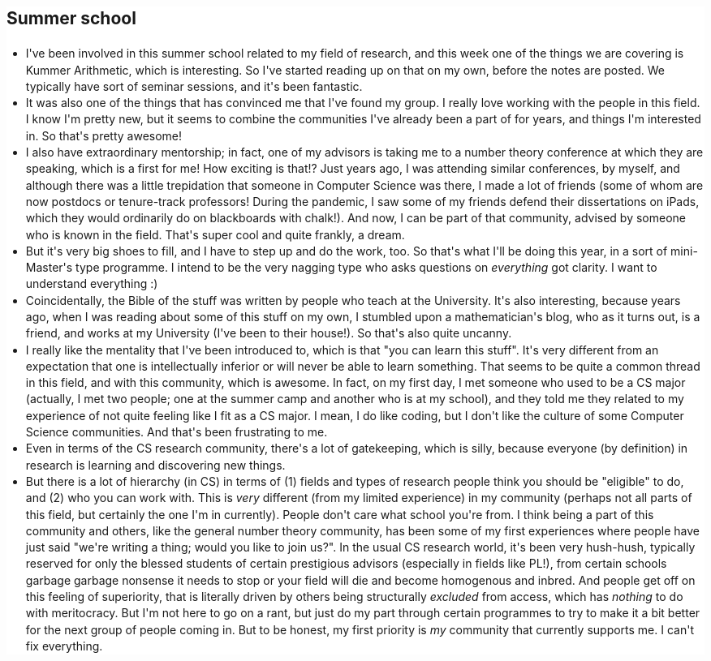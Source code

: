 ## Summer school
- I've been involved in this summer school related to my field of research, and this week one of the things we are covering is Kummer Arithmetic, which is interesting.
So I've started reading up on that on my own, before the notes are posted. We typically have sort of seminar sessions, and it's been fantastic.
- It was also one of the things that has convinced me that I've found my group. I really love working with the people in this field. I know I'm pretty new, but
it seems to combine the communities I've already been a part of for years, and things I'm interested in. So that's pretty awesome!
- I also have extraordinary mentorship; in fact, one of my advisors is taking me to a number theory conference at which they are speaking, which is a first for me! How exciting
is that!? Just years ago, I was attending similar conferences, by myself, and although there was a little trepidation that someone in Computer Science was there,
I made a lot of friends (some of whom are now postdocs or tenure-track professors! During the pandemic, I saw some of my friends defend their dissertations on iPads, which they would
ordinarily do on blackboards with chalk!). And now, I can be part of that community, advised by someone who is known in the field. That's super cool and quite frankly,
a dream.
- But it's very big shoes to fill, and I have to step up and do the work, too. So that's what I'll be doing this year, in a sort of mini-Master's type programme.
I intend to be the very nagging type who asks questions on *everything* got clarity. I want to understand everything :)
- Coincidentally, the Bible of the stuff was written by people who teach at the University. It's also interesting, because years ago, when I was reading about some
of this stuff on my own, I stumbled upon a mathematician's blog, who as it turns out, is a friend, and works at my University (I've been to their house!). So that's also quite uncanny.
- I really like the mentality that I've been introduced to, which is that "you can learn this stuff". It's very different from an expectation that one is intellectually inferior
or will never be able to learn something. That seems to be quite a common thread in this field, and with this community, which is awesome. In fact, on my first day,
I met someone who used to be a CS major (actually, I met two people; one at the summer camp and another who is at my school), and they told me they related to my experience
of not quite feeling like I fit as a CS major. I mean, I do like coding, but I don't like the culture of some Computer Science communities. And that's been frustrating to me.
- Even in terms of the CS research community, there's a lot of gatekeeping, which is silly, because everyone (by definition) in research is learning and discovering new things.
- But there is a lot of hierarchy (in CS) in terms of (1) fields and types of research people think you should be "eligible" to do, and (2) who you can work with. This is *very*
different (from my limited experience) in my community (perhaps not all parts of this field, but certainly the one I'm in currently). People don't care what school you're from. I think being a part of this community and others, like the general number theory community,
has been some of my first experiences where people have just said "we're writing a thing; would you like to join us?". In the usual CS research world, it's been very hush-hush,
typically reserved for only the blessed students of certain prestigious advisors (especially in fields like PL!), from certain schools garbage garbage nonsense it needs to stop or your field will die and become homogenous and inbred. And people get off on this feeling of superiority, that is literally driven by others being structurally *excluded* from access, which has *nothing* to do with meritocracy. But I'm not here to go on a rant, but just do my part through certain programmes to try to make it a bit better for the next group of people coming in. But to be honest, my first priority is *my* community that currently supports me. I can't fix everything.
